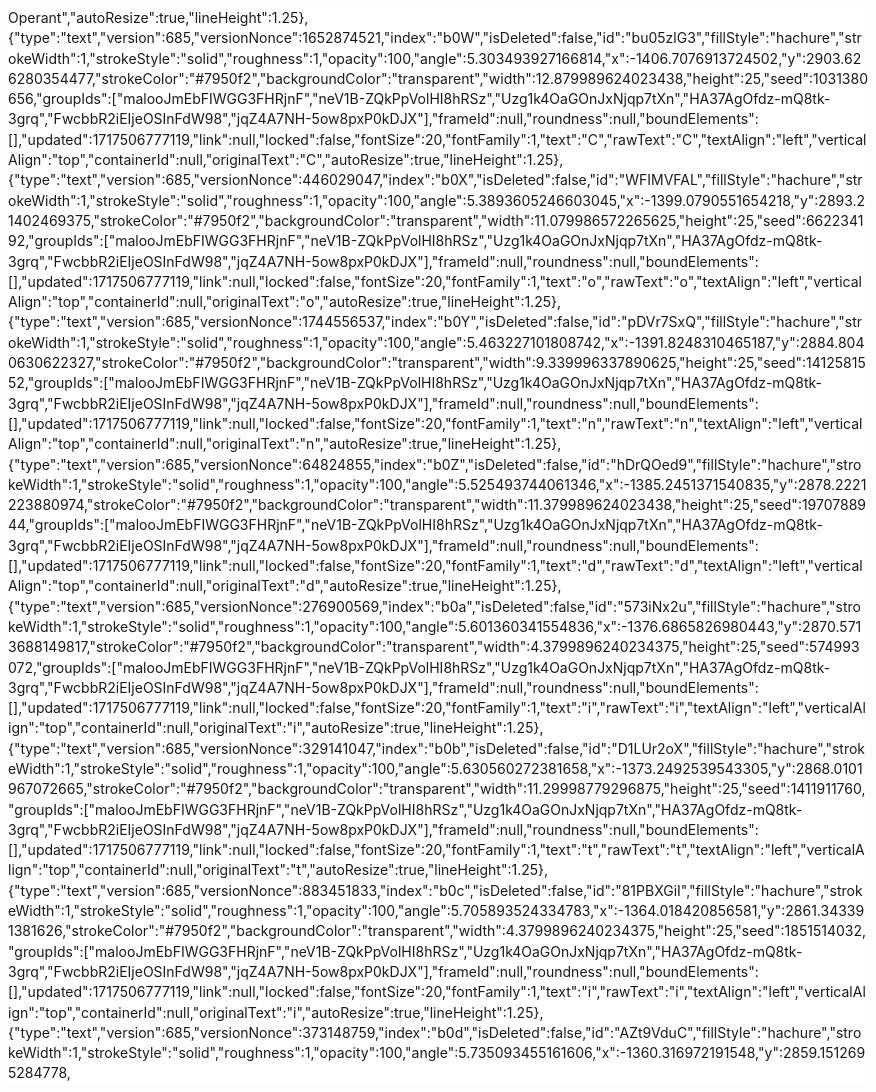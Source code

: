 Operant","autoResize":true,"lineHeight":1.25},{"type":"text","version":685,"versionNonce":1652874521,"index":"b0W","isDeleted":false,"id":"bu05zlG3","fillStyle":"hachure","strokeWidth":1,"strokeStyle":"solid","roughness":1,"opacity":100,"angle":5.303493927166814,"x":-1406.7076913724502,"y":2903.626280354477,"strokeColor":"#7950f2","backgroundColor":"transparent","width":12.879989624023438,"height":25,"seed":1031380656,"groupIds":["malooJmEbFIWGG3FHRjnF","neV1B-ZQkPpVolHI8hRSz","Uzg1k4OaGOnJxNjqp7tXn","HA37AgOfdz-mQ8tk-3grq","FwcbbR2iEIjeOSInFdW98","jqZ4A7NH-5ow8pxP0kDJX"],"frameId":null,"roundness":null,"boundElements":[],"updated":1717506777119,"link":null,"locked":false,"fontSize":20,"fontFamily":1,"text":"C","rawText":"C","textAlign":"left","verticalAlign":"top","containerId":null,"originalText":"C","autoResize":true,"lineHeight":1.25},{"type":"text","version":685,"versionNonce":446029047,"index":"b0X","isDeleted":false,"id":"WFIMVFAL","fillStyle":"hachure","strokeWidth":1,"strokeStyle":"solid","roughness":1,"opacity":100,"angle":5.3893605246603045,"x":-1399.0790551654218,"y":2893.21402469375,"strokeColor":"#7950f2","backgroundColor":"transparent","width":11.079986572265625,"height":25,"seed":662234192,"groupIds":["malooJmEbFIWGG3FHRjnF","neV1B-ZQkPpVolHI8hRSz","Uzg1k4OaGOnJxNjqp7tXn","HA37AgOfdz-mQ8tk-3grq","FwcbbR2iEIjeOSInFdW98","jqZ4A7NH-5ow8pxP0kDJX"],"frameId":null,"roundness":null,"boundElements":[],"updated":1717506777119,"link":null,"locked":false,"fontSize":20,"fontFamily":1,"text":"o","rawText":"o","textAlign":"left","verticalAlign":"top","containerId":null,"originalText":"o","autoResize":true,"lineHeight":1.25},{"type":"text","version":685,"versionNonce":1744556537,"index":"b0Y","isDeleted":false,"id":"pDVr7SxQ","fillStyle":"hachure","strokeWidth":1,"strokeStyle":"solid","roughness":1,"opacity":100,"angle":5.463227101808742,"x":-1391.8248310465187,"y":2884.8040630622327,"strokeColor":"#7950f2","backgroundColor":"transparent","width":9.339996337890625,"height":25,"seed":1412581552,"groupIds":["malooJmEbFIWGG3FHRjnF","neV1B-ZQkPpVolHI8hRSz","Uzg1k4OaGOnJxNjqp7tXn","HA37AgOfdz-mQ8tk-3grq","FwcbbR2iEIjeOSInFdW98","jqZ4A7NH-5ow8pxP0kDJX"],"frameId":null,"roundness":null,"boundElements":[],"updated":1717506777119,"link":null,"locked":false,"fontSize":20,"fontFamily":1,"text":"n","rawText":"n","textAlign":"left","verticalAlign":"top","containerId":null,"originalText":"n","autoResize":true,"lineHeight":1.25},{"type":"text","version":685,"versionNonce":64824855,"index":"b0Z","isDeleted":false,"id":"hDrQOed9","fillStyle":"hachure","strokeWidth":1,"strokeStyle":"solid","roughness":1,"opacity":100,"angle":5.525493744061346,"x":-1385.2451371540835,"y":2878.2221223880974,"strokeColor":"#7950f2","backgroundColor":"transparent","width":11.379989624023438,"height":25,"seed":1970788944,"groupIds":["malooJmEbFIWGG3FHRjnF","neV1B-ZQkPpVolHI8hRSz","Uzg1k4OaGOnJxNjqp7tXn","HA37AgOfdz-mQ8tk-3grq","FwcbbR2iEIjeOSInFdW98","jqZ4A7NH-5ow8pxP0kDJX"],"frameId":null,"roundness":null,"boundElements":[],"updated":1717506777119,"link":null,"locked":false,"fontSize":20,"fontFamily":1,"text":"d","rawText":"d","textAlign":"left","verticalAlign":"top","containerId":null,"originalText":"d","autoResize":true,"lineHeight":1.25},{"type":"text","version":685,"versionNonce":276900569,"index":"b0a","isDeleted":false,"id":"573iNx2u","fillStyle":"hachure","strokeWidth":1,"strokeStyle":"solid","roughness":1,"opacity":100,"angle":5.601360341554836,"x":-1376.6865826980443,"y":2870.5713688149817,"strokeColor":"#7950f2","backgroundColor":"transparent","width":4.3799896240234375,"height":25,"seed":574993072,"groupIds":["malooJmEbFIWGG3FHRjnF","neV1B-ZQkPpVolHI8hRSz","Uzg1k4OaGOnJxNjqp7tXn","HA37AgOfdz-mQ8tk-3grq","FwcbbR2iEIjeOSInFdW98","jqZ4A7NH-5ow8pxP0kDJX"],"frameId":null,"roundness":null,"boundElements":[],"updated":1717506777119,"link":null,"locked":false,"fontSize":20,"fontFamily":1,"text":"i","rawText":"i","textAlign":"left","verticalAlign":"top","containerId":null,"originalText":"i","autoResize":true,"lineHeight":1.25},{"type":"text","version":685,"versionNonce":329141047,"index":"b0b","isDeleted":false,"id":"D1LUr2oX","fillStyle":"hachure","strokeWidth":1,"strokeStyle":"solid","roughness":1,"opacity":100,"angle":5.630560272381658,"x":-1373.2492539543305,"y":2868.0101967072665,"strokeColor":"#7950f2","backgroundColor":"transparent","width":11.29998779296875,"height":25,"seed":1411911760,"groupIds":["malooJmEbFIWGG3FHRjnF","neV1B-ZQkPpVolHI8hRSz","Uzg1k4OaGOnJxNjqp7tXn","HA37AgOfdz-mQ8tk-3grq","FwcbbR2iEIjeOSInFdW98","jqZ4A7NH-5ow8pxP0kDJX"],"frameId":null,"roundness":null,"boundElements":[],"updated":1717506777119,"link":null,"locked":false,"fontSize":20,"fontFamily":1,"text":"t","rawText":"t","textAlign":"left","verticalAlign":"top","containerId":null,"originalText":"t","autoResize":true,"lineHeight":1.25},{"type":"text","version":685,"versionNonce":883451833,"index":"b0c","isDeleted":false,"id":"81PBXGiI","fillStyle":"hachure","strokeWidth":1,"strokeStyle":"solid","roughness":1,"opacity":100,"angle":5.705893524334783,"x":-1364.018420856581,"y":2861.343391381626,"strokeColor":"#7950f2","backgroundColor":"transparent","width":4.3799896240234375,"height":25,"seed":1851514032,"groupIds":["malooJmEbFIWGG3FHRjnF","neV1B-ZQkPpVolHI8hRSz","Uzg1k4OaGOnJxNjqp7tXn","HA37AgOfdz-mQ8tk-3grq","FwcbbR2iEIjeOSInFdW98","jqZ4A7NH-5ow8pxP0kDJX"],"frameId":null,"roundness":null,"boundElements":[],"updated":1717506777119,"link":null,"locked":false,"fontSize":20,"fontFamily":1,"text":"i","rawText":"i","textAlign":"left","verticalAlign":"top","containerId":null,"originalText":"i","autoResize":true,"lineHeight":1.25},{"type":"text","version":685,"versionNonce":373148759,"index":"b0d","isDeleted":false,"id":"AZt9VduC","fillStyle":"hachure","strokeWidth":1,"strokeStyle":"solid","roughness":1,"opacity":100,"angle":5.735093455161606,"x":-1360.316972191548,"y":2859.1512695284778,